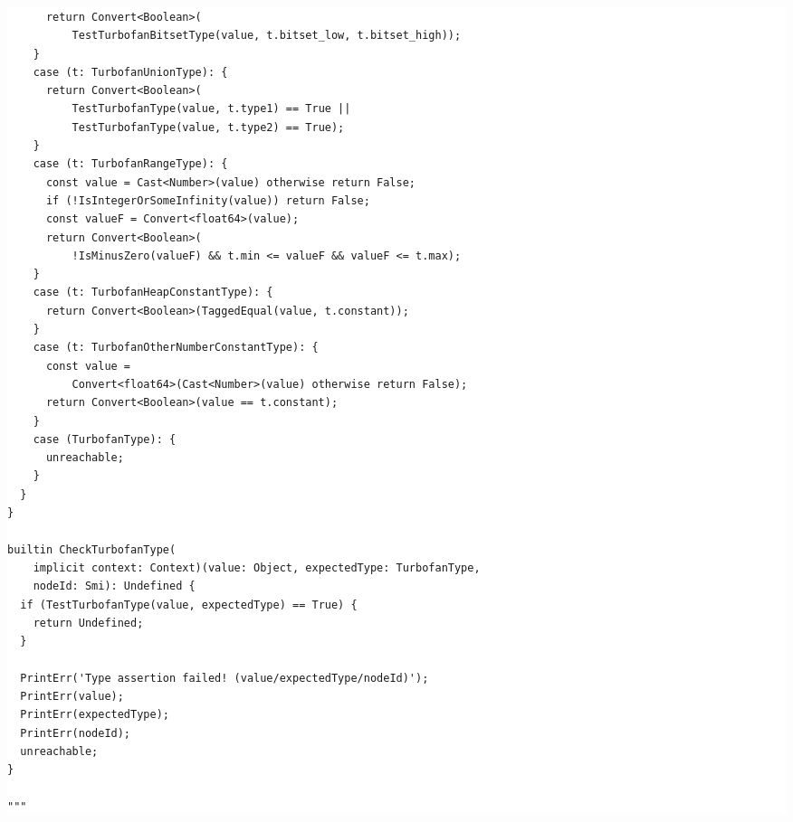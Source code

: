 ```
      return Convert<Boolean>(
          TestTurbofanBitsetType(value, t.bitset_low, t.bitset_high));
    }
    case (t: TurbofanUnionType): {
      return Convert<Boolean>(
          TestTurbofanType(value, t.type1) == True ||
          TestTurbofanType(value, t.type2) == True);
    }
    case (t: TurbofanRangeType): {
      const value = Cast<Number>(value) otherwise return False;
      if (!IsIntegerOrSomeInfinity(value)) return False;
      const valueF = Convert<float64>(value);
      return Convert<Boolean>(
          !IsMinusZero(valueF) && t.min <= valueF && valueF <= t.max);
    }
    case (t: TurbofanHeapConstantType): {
      return Convert<Boolean>(TaggedEqual(value, t.constant));
    }
    case (t: TurbofanOtherNumberConstantType): {
      const value =
          Convert<float64>(Cast<Number>(value) otherwise return False);
      return Convert<Boolean>(value == t.constant);
    }
    case (TurbofanType): {
      unreachable;
    }
  }
}

builtin CheckTurbofanType(
    implicit context: Context)(value: Object, expectedType: TurbofanType,
    nodeId: Smi): Undefined {
  if (TestTurbofanType(value, expectedType) == True) {
    return Undefined;
  }

  PrintErr('Type assertion failed! (value/expectedType/nodeId)');
  PrintErr(value);
  PrintErr(expectedType);
  PrintErr(nodeId);
  unreachable;
}

"""

```